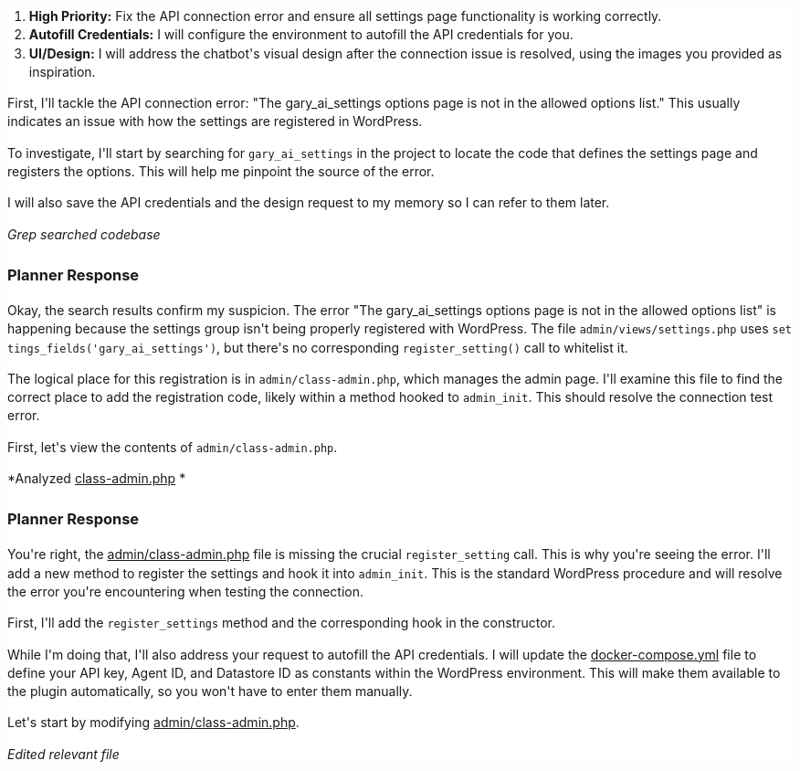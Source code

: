 1.  **High Priority:** Fix the API connection error and ensure all settings page functionality is working correctly.
2.  **Autofill Credentials:** I will configure the environment to autofill the API credentials for you.
3.  **UI/Design:** I will address the chatbot's visual design after the connection issue is resolved, using the images you provided as inspiration.

First, I'll tackle the API connection error: "The gary_ai_settings options page is not in the allowed options list." This usually indicates an issue with how the settings are registered in WordPress.

To investigate, I'll start by searching for `gary_ai_settings` in the project to locate the code that defines the settings page and registers the options. This will help me pinpoint the source of the error.

I will also save the API credentials and the design request to my memory so I can refer to them later.



*Grep searched codebase*

### Planner Response

Okay, the search results confirm my suspicion. The error "The gary_ai_settings options page is not in the allowed options list" is happening because the settings group isn't being properly registered with WordPress. The file `admin/views/settings.php` uses `settings_fields('gary_ai_settings')`, but there's no corresponding `register_setting()` call to whitelist it.

The logical place for this registration is in `admin/class-admin.php`, which manages the admin page. I'll examine this file to find the correct place to add the registration code, likely within a method hooked to `admin_init`. This should resolve the connection test error.

First, let's view the contents of `admin/class-admin.php`.

*Analyzed [class-admin.php](file:///d:/Cursor%20Projects/Gary%20ai%20Contextual%20api%20Widget/gary-ai/admin/class-admin.php) *

### Planner Response

You're right, the [admin/class-admin.php](cci:7://file:///d:/Cursor%20Projects/Gary%20ai%20Contextual%20api%20Widget/gary-ai/admin/class-admin.php:0:0-0:0) file is missing the crucial `register_setting` call. This is why you're seeing the error. I'll add a new method to register the settings and hook it into `admin_init`. This is the standard WordPress procedure and will resolve the error you're encountering when testing the connection.

First, I'll add the `register_settings` method and the corresponding hook in the constructor.

While I'm doing that, I'll also address your request to autofill the API credentials. I will update the [docker-compose.yml](cci:7://file:///d:/Cursor%20Projects/Gary%20ai%20Contextual%20api%20Widget/gary-ai/docker-compose.yml:0:0-0:0) file to define your API key, Agent ID, and Datastore ID as constants within the WordPress environment. This will make them available to the plugin automatically, so you won't have to enter them manually.

Let's start by modifying [admin/class-admin.php](cci:7://file:///d:/Cursor%20Projects/Gary%20ai%20Contextual%20api%20Widget/gary-ai/admin/class-admin.php:0:0-0:0).

*Edited relevant file*
